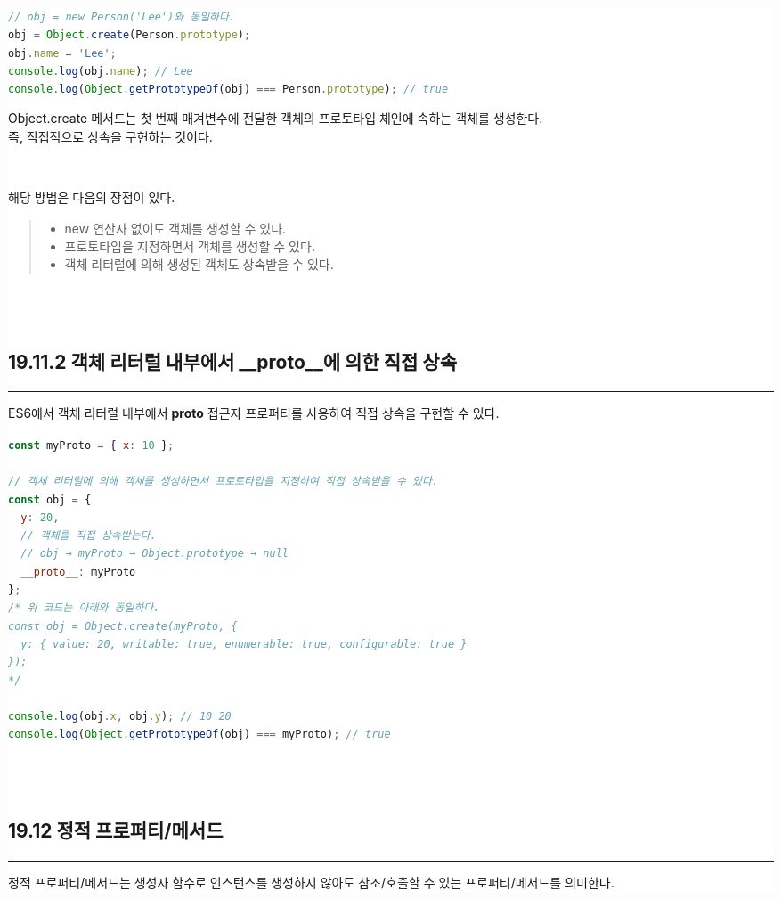 ```javascript
// obj = new Person('Lee')와 동일하다.
obj = Object.create(Person.prototype);
obj.name = 'Lee';
console.log(obj.name); // Lee
console.log(Object.getPrototypeOf(obj) === Person.prototype); // true
```

Object.create 메서드는 첫 번째 매겨변수에 전달한 객체의 프로토타입 체인에 속하는 객체를 생성한다.<br>
즉, 직접적으로 상속을 구현하는 것이다.<br>

<br>

해당 방법은 다음의 장점이 있다.

> * new 연산자 없이도 객체를 생성할 수 있다.
> * 프로토타입을 지정하면서 객체를 생성할 수 있다.
> * 객체 리터럴에 의해 생성된 객체도 상속받을 수 있다.

<br>
<br>

## 19.11.2 객체 리터럴 내부에서 __proto__에 의한 직접 상속
---

ES6에서 객체 리터럴 내부에서 __proto__ 접근자 프로퍼티를 사용하여 직접 상속을 구현할 수 있다.

```javascript
const myProto = { x: 10 };

// 객체 리터럴에 의해 객체를 생성하면서 프로토타입을 지정하여 직접 상속받을 수 있다.
const obj = {
  y: 20,
  // 객체를 직접 상속받는다.
  // obj → myProto → Object.prototype → null
  __proto__: myProto
};
/* 위 코드는 아래와 동일하다.
const obj = Object.create(myProto, {
  y: { value: 20, writable: true, enumerable: true, configurable: true }
});
*/

console.log(obj.x, obj.y); // 10 20
console.log(Object.getPrototypeOf(obj) === myProto); // true
```

<br>
<br>

## 19.12 정적 프로퍼티/메서드
---

정적 프로퍼티/메서드는 생성자 함수로 인스턴스를 생성하지 않아도 참조/호출할 수 있는 프로퍼티/메서드를 의미한다.
